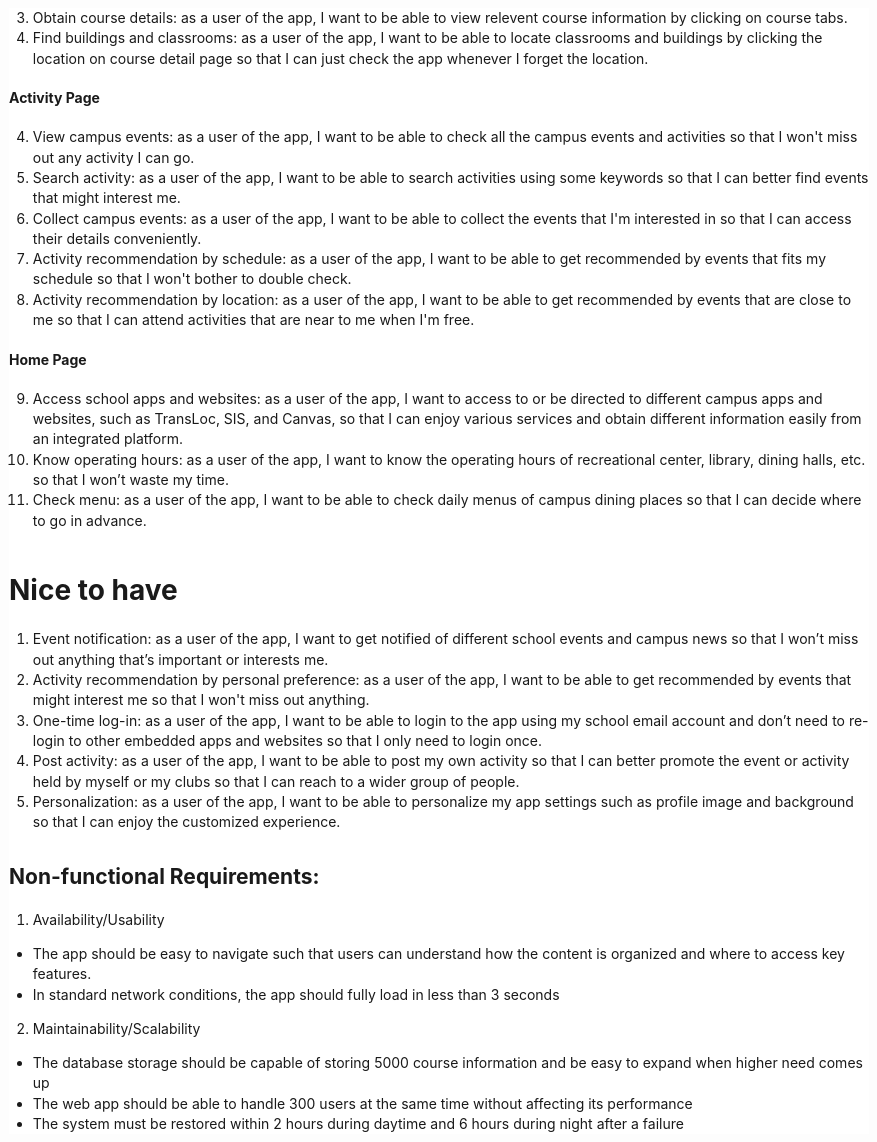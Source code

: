 3. Obtain course details: as a user of the app, I want to be able to view relevent course information by clicking on course tabs.
4. Find buildings and classrooms: as a user of the app, I want to be able to locate classrooms and buildings by clicking the location on course detail page so that I can just check the app whenever I forget the location.
#### Activity Page
4. View campus events: as a user of the app, I want to be able to check all the campus events and activities so that I won't miss out any activity I can go.
5. Search activity: as a user of the app, I want to be able to search activities using some keywords so that I can better find events that might interest me.
6. Collect campus events: as a user of the app, I want to be able to collect the events that I'm interested in so that I can access their details conveniently.
7. Activity recommendation by schedule: as a user of the app, I want to be able to get recommended by events that fits my schedule so that I won't bother to double check.
8. Activity recommendation by location: as a user of the app, I want to be able to get recommended by events that are close to me so that I can attend activities that are near to me when I'm free.
#### Home Page
9. Access school apps and websites: as a user of the app, I want to access to or be directed to different campus apps and websites, such as TransLoc, SIS, and Canvas, so that I can enjoy various services and obtain different information easily from an integrated platform.
10. Know operating hours: as a user of the app, I want to know the operating hours of recreational center, library, dining halls, etc. so that I won’t waste my time.
11. Check menu: as a user of the app, I want to be able to check daily menus of campus dining places so that I can decide where to go in advance.

# Nice to have
1. Event notification: as a user of the app, I want to get notified of different school events and campus news so that I won’t miss out anything that’s important or interests me.
2. Activity recommendation by personal preference: as a user of the app, I want to be able to get recommended by events that might interest me so that I won't miss out anything. 
3. One-time log-in: as a user of the app, I want to be able to login to the app using my school email account and don’t need to re-login to other embedded apps and websites so that I only need to login once.
4. Post activity: as a user of the app, I want to be able to post my own activity so that I can better promote the event or activity held by myself or my clubs so that I can reach to a wider group of people.
5. Personalization: as a user of the app, I want to be able to personalize my app settings such as profile image and background so that I can enjoy the customized experience.


## Non-functional Requirements:
1. Availability/Usability
- The app should be easy to navigate such that users can understand how the content is organized and where to access key features.
- In standard network conditions, the app should fully load in less than 3 seconds

2. Maintainability/Scalability
- The database storage should be capable of storing 5000 course information and be easy to expand when higher need comes up
- The web app should be able to handle 300 users at the same time without affecting its performance
- The system must be restored within 2 hours during daytime and 6 hours during night after a failure

